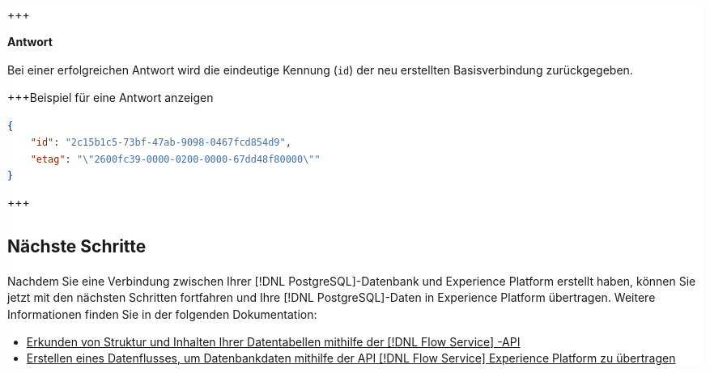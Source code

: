 +++

**Antwort**

Bei einer erfolgreichen Antwort wird die eindeutige Kennung (`id`) der neu erstellten Basisverbindung zurückgegeben.

+++Beispiel für eine Antwort anzeigen

```json
{
    "id": "2c15b1c5-73bf-47ab-9098-0467fcd854d9",
    "etag": "\"2600fc39-0000-0200-0000-67dd48f80000\""
}
```

+++

## Nächste Schritte

Nachdem Sie eine Verbindung zwischen Ihrer [!DNL PostgreSQL]-Datenbank und Experience Platform erstellt haben, können Sie jetzt mit den nächsten Schritten fortfahren und Ihre [!DNL PostgreSQL]-Daten in Experience Platform übertragen. Weitere Informationen finden Sie in der folgenden Dokumentation:

* [Erkunden von Struktur und Inhalten Ihrer Datentabellen mithilfe der  [!DNL Flow Service] -API](../../explore/tabular.md)
* [Erstellen eines Datenflusses, um Datenbankdaten mithilfe der API  [!DNL Flow Service]  Experience Platform zu übertragen](../../collect/database-nosql.md)
